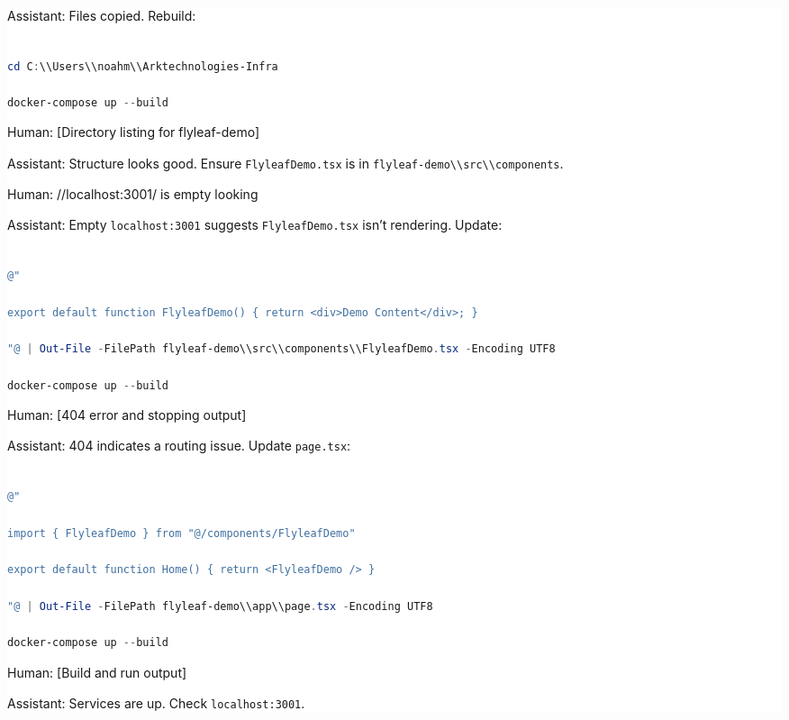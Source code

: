 Assistant: Files copied. Rebuild:

```powershell

cd C:\\Users\\noahm\\Arktechnologies-Infra

docker-compose up --build

```



Human: \[Directory listing for flyleaf-demo]

Assistant: Structure looks good. Ensure `FlyleafDemo.tsx` is in `flyleaf-demo\\src\\components`.



Human: //localhost:3001/ is empty looking

Assistant: Empty `localhost:3001` suggests `FlyleafDemo.tsx` isn’t rendering. Update:

```powershell

@"

export default function FlyleafDemo() { return <div>Demo Content</div>; }

"@ | Out-File -FilePath flyleaf-demo\\src\\components\\FlyleafDemo.tsx -Encoding UTF8

docker-compose up --build

```



Human: \[404 error and stopping output]

Assistant: 404 indicates a routing issue. Update `page.tsx`:

```powershell

@"

import { FlyleafDemo } from "@/components/FlyleafDemo"

export default function Home() { return <FlyleafDemo /> }

"@ | Out-File -FilePath flyleaf-demo\\app\\page.tsx -Encoding UTF8

docker-compose up --build

```



Human: \[Build and run output]

Assistant: Services are up. Check `localhost:3001`.


